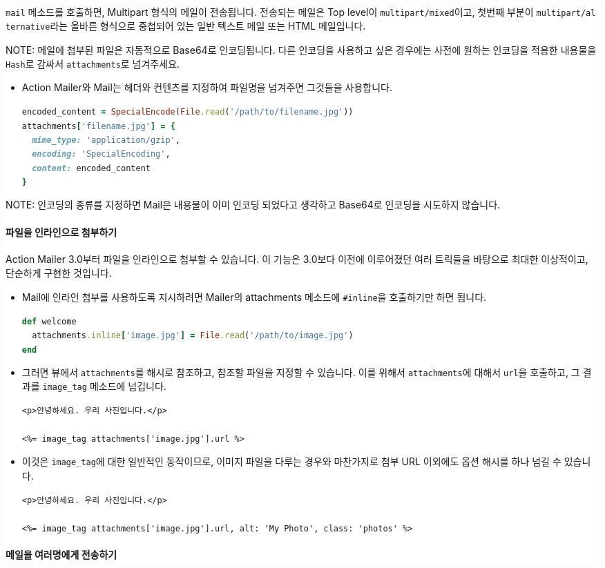  `mail` 메소드를 호출하면, Multipart 형식의 메일이 전송됩니다. 전송되는 메일은
Top level이 `multipart/mixed`이고, 첫번째 부분이 `multipart/alternative`라는
올바른 형식으로 중첩되어 있는 일반 텍스트 메일 또는 HTML 메일입니다.

NOTE: 메일에 첨부된 파일은 자동적으로 Base64로 인코딩됩니다. 다른 인코딩을
사용하고 싶은 경우에는 사전에 원하는 인코딩을 적용한 내용물을 `Hash`로 감싸서
`attachments`로 넘겨주세요.

* Action Mailer와 Mail는 헤더와 컨텐츠를 지정하여 파일명을 넘겨주면 그것들을
사용합니다.

    ```ruby
    encoded_content = SpecialEncode(File.read('/path/to/filename.jpg'))
    attachments['filename.jpg'] = {
      mime_type: 'application/gzip',
      encoding: 'SpecialEncoding',
      content: encoded_content
    }
    ```

NOTE: 인코딩의 종류를 지정하면 Mail은 내용물이 이미 인코딩 되었다고 생각하고
Base64로 인코딩을 시도하지 않습니다.

#### 파일을 인라인으로 첨부하기

Action Mailer 3.0부터 파일을 인라인으로 첨부할 수 있습니다. 이 기능은 3.0보다
이전에 이루어졌던 여러 트릭들을 바탕으로 최대한 이상적이고, 단순하게 구현한
것입니다.

* Mail에 인라인 첨부를 사용하도록 지시하려면 Mailer의 attachments 메소드에
`#inline`을 호출하기만 하면 됩니다.

    ```ruby
    def welcome
      attachments.inline['image.jpg'] = File.read('/path/to/image.jpg')
    end
    ```

* 그러면 뷰에서 `attachments`를 해시로 참조하고, 참조할 파일을 지정할 수 있습니다. 이를 위해서 `attachments`에 대해서 `url`을 호출하고, 그 결과를 `image_tag` 메소드에 넘깁니다.

    ```html+erb
    <p>안녕하세요. 우리 사진입니다.</p>

    <%= image_tag attachments['image.jpg'].url %>
    ```

* 이것은 `image_tag`에 대한 일반적인 동작이므로, 이미지 파일을 다루는 경우와 마찬가지로 첨부 URL 이외에도 옵션 해시를 하나 넘길 수 있습니다.

    ```html+erb
    <p>안녕하세요. 우리 사진입니다.</p>

    <%= image_tag attachments['image.jpg'].url, alt: 'My Photo', class: 'photos' %>
    ```

#### 메일을 여러명에게 전송하기
